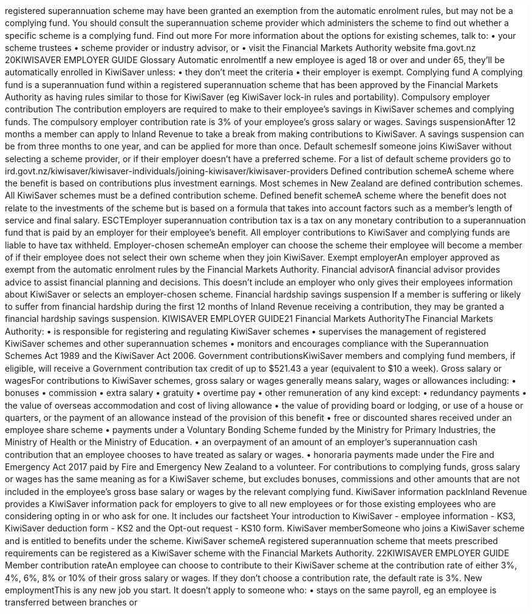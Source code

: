 registered superannuation scheme may have been granted an exemption from the automatic enrolment rules, but may not be a complying fund. You should consult the superannuation scheme provider which administers the scheme to find out whether a specific scheme is a complying fund. Find out more For more information about the options for existing schemes, talk to: • your scheme trustees • scheme provider or industry advisor, or • visit the Financial Markets Authority website fma.govt.nz 20KIWISAVER EMPLOYER GUIDE Glossary Automatic enrolmentIf a new employee is aged 18 or over and under 65, they’ll be automatically enrolled in KiwiSaver unless: • they don’t meet the criteria • their employer is exempt. Complying fund A complying fund is a superannuation fund within a registered superannuation scheme that has been approved by the Financial Markets Authority as having rules similar to those for KiwiSaver (eg KiwiSaver lock-in rules and portability). Compulsory employer contribution The contribution employers are required to make to their employee’s savings in KiwiSaver schemes and complying funds. The compulsory employer contribution rate is 3% of your employee’s gross salary or wages. Savings suspensionAfter 12 months a member can apply to Inland Revenue to take a break from making contributions to KiwiSaver. A savings suspension can be from three months to one year, and can be applied for more than once. Default schemesIf someone joins KiwiSaver without selecting a scheme provider, or if their employer doesn’t have a preferred scheme. For a list of default scheme providers go to ird.govt.nz/kiwisaver/kiwisaver-individuals/joining-kiwisaver/kiwisaver-providers Defined contribution schemeA scheme where the benefit is based on contributions plus investment earnings. Most schemes in New Zealand are defined contribution schemes. All KiwiSaver schemes must be a defined contribution scheme. Defined benefit schemeA scheme where the benefit does not relate to the investments of the scheme but is based on a formula that takes into account factors such as a member’s length of service and final salary. ESCTEmployer superannuation contribution tax is a tax on any monetary contribution to a superannuation fund that is paid by an employer for their employee’s benefit. All employer contributions to KiwiSaver and complying funds are liable to have tax withheld. Employer-chosen schemeAn employer can choose the scheme their employee will become a member of if their employee does not select their own scheme when they join KiwiSaver. Exempt employerAn employer approved as exempt from the automatic enrolment rules by the Financial Markets Authority. Financial advisorA financial advisor provides advice to assist financial planning and decisions. This doesn’t include an employer who only gives their employees information about KiwiSaver or selects an employer-chosen scheme. Financial hardship savings suspension If a member is suffering or likely to suffer from financial hardship during the first 12 months of Inland Revenue receiving a contribution, they may be granted a financial hardship savings suspension. KIWISAVER EMPLOYER GUIDE21 Financial Markets AuthorityThe Financial Markets Authority: • is responsible for registering and regulating KiwiSaver schemes • supervises the management of registered KiwiSaver schemes and other superannuation schemes • monitors and encourages compliance with the Superannuation Schemes Act 1989 and the KiwiSaver Act 2006. Government contributionsKiwiSaver members and complying fund members, if eligible, will receive a Government contribution tax credit of up to $521.43 a year (equivalent to $10 a week). Gross salary or wagesFor contributions to KiwiSaver schemes, gross salary or wages generally means salary, wages or allowances including: • bonuses • commission • extra salary • gratuity • overtime pay • other remuneration of any kind except: • redundancy payments • the value of overseas accommodation and cost of living allowance • the value of providing board or lodging, or use of a house or quarters, or the payment of an allowance instead of the provision of this benefit • free or discounted shares received under an employee share scheme • payments under a Voluntary Bonding Scheme funded by the Ministry for Primary Industries, the Ministry of Health or the Ministry of Education. • an overpayment of an amount of an employer’s superannuation cash contribution that an employee chooses to have treated as salary or wages. • honoraria payments made under the Fire and Emergency Act 2017 paid by Fire and Emergency New Zealand to a volunteer. For contributions to complying funds, gross salary or wages has the same meaning as for a KiwiSaver scheme, but excludes bonuses, commissions and other amounts that are not included in the employee’s gross base salary or wages by the relevant complying fund. KiwiSaver information packInland Revenue provides a KiwiSaver information pack for employers to give to all new employees or for those existing employees who are considering opting in or who ask for one. It includes our factsheet Your introduction to KiwiSaver - employee information - KS3, KiwiSaver deduction form - KS2 and the Opt-out request - KS10 form. KiwiSaver memberSomeone who joins a KiwiSaver scheme and is entitled to benefits under the scheme. KiwiSaver schemeA registered superannuation scheme that meets prescribed requirements can be registered as a KiwiSaver scheme with the Financial Markets Authority. 22KIWISAVER EMPLOYER GUIDE Member contribution rateAn employee can choose to contribute to their KiwiSaver scheme at the contribution rate of either 3%, 4%, 6%, 8% or 10% of their gross salary or wages. If they don’t choose a contribution rate, the default rate is 3%. New employmentThis is any new job you start. It doesn’t apply to someone who: • stays on the same payroll, eg an employee is transferred between branches or